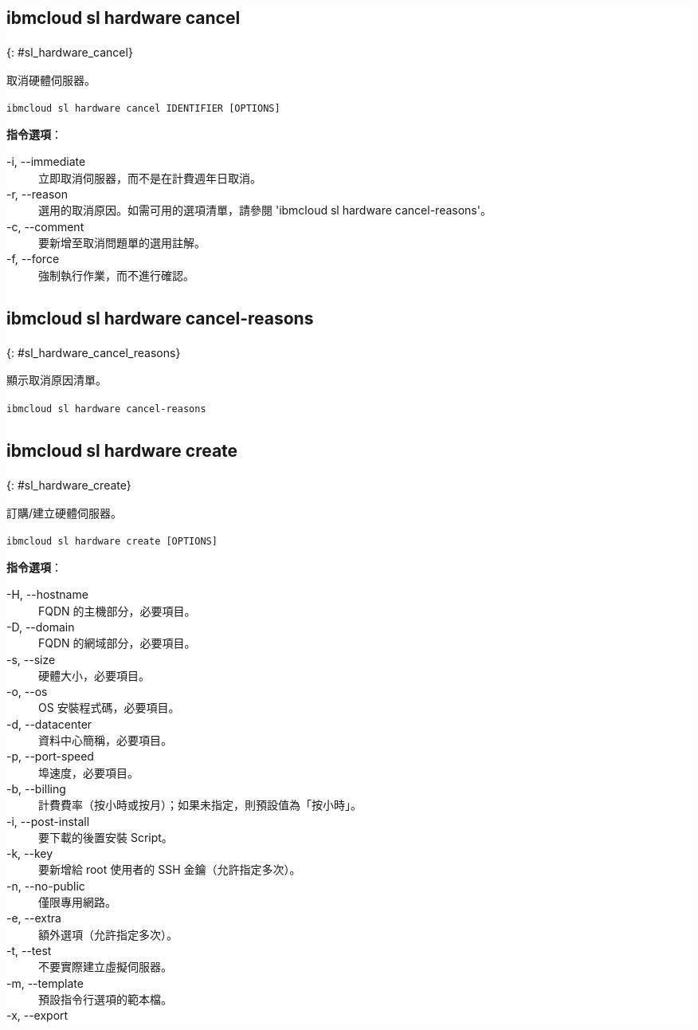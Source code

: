  ## ibmcloud sl hardware cancel
{: #sl_hardware_cancel}

取消硬體伺服器。
```
ibmcloud sl hardware cancel IDENTIFIER [OPTIONS]
```

<strong>指令選項</strong>：
<dl>
<dt>-i, --immediate</dt>
<dd>立即取消伺服器，而不是在計費週年日取消。</dd>
<dt>-r, --reason</dt>
<dd>選用的取消原因。如需可用的選項清單，請參閱 'ibmcloud sl hardware cancel-reasons'。</dd>
<dt>-c, --comment</dt>
<dd>要新增至取消問題單的選用註解。</dd>
<dt>-f, --force</dt>
<dd>強制執行作業，而不進行確認。</dd>
</dl>

## ibmcloud sl hardware cancel-reasons
{: #sl_hardware_cancel_reasons}

顯示取消原因清單。
```
ibmcloud sl hardware cancel-reasons
```

## ibmcloud sl hardware create
{: #sl_hardware_create}

訂購/建立硬體伺服器。
```
ibmcloud sl hardware create [OPTIONS]
```

<strong>指令選項</strong>：
<dl>
<dt>-H, --hostname</dt>
<dd>FQDN 的主機部分，必要項目。</dd>
<dt>-D, --domain</dt>
<dd>FQDN 的網域部分，必要項目。</dd>
<dt>-s, --size</dt>
<dd>硬體大小，必要項目。</dd>
<dt>-o, --os</dt>
<dd>OS 安裝程式碼，必要項目。</dd>
<dt>-d, --datacenter</dt>
<dd>資料中心簡稱，必要項目。</dd>
<dt>-p, --port-speed</dt>
<dd>埠速度，必要項目。</dd>
<dt>-b, --billing</dt>
<dd>計費費率（按小時或按月）；如果未指定，則預設值為「按小時」。</dd>
<dt>-i, --post-install</dt>
<dd>要下載的後置安裝 Script。</dd>
<dt>-k, --key</dt>
<dd>要新增給 root 使用者的 SSH 金鑰（允許指定多次）。</dd>
<dt>-n, --no-public</dt>
<dd>僅限專用網路。</dd>
<dt>-e, --extra</dt>
<dd>額外選項（允許指定多次）。</dd>
<dt>-t, --test</dt>
<dd>不要實際建立虛擬伺服器。</dd>
<dt>-m, --template</dt>
<dd>預設指令行選項的範本檔。</dd>
<dt>-x, --export</dt>